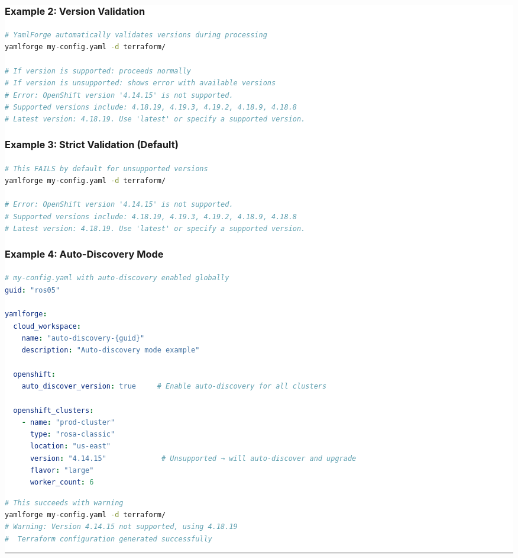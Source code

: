### **Example 2: Version Validation**
```bash
# YamlForge automatically validates versions during processing
yamlforge my-config.yaml -d terraform/

# If version is supported: proceeds normally
# If version is unsupported: shows error with available versions
# Error: OpenShift version '4.14.15' is not supported.
# Supported versions include: 4.18.19, 4.19.3, 4.19.2, 4.18.9, 4.18.8
# Latest version: 4.18.19. Use 'latest' or specify a supported version.
```

### **Example 3: Strict Validation (Default)**
```bash
# This FAILS by default for unsupported versions
yamlforge my-config.yaml -d terraform/

# Error: OpenShift version '4.14.15' is not supported.
# Supported versions include: 4.18.19, 4.19.3, 4.19.2, 4.18.9, 4.18.8
# Latest version: 4.18.19. Use 'latest' or specify a supported version.
```

### **Example 4: Auto-Discovery Mode**
```yaml
# my-config.yaml with auto-discovery enabled globally
guid: "ros05"

yamlforge:
  cloud_workspace:
    name: "auto-discovery-{guid}"
    description: "Auto-discovery mode example"
  
  openshift:
    auto_discover_version: true     # Enable auto-discovery for all clusters
    
  openshift_clusters:
    - name: "prod-cluster"
      type: "rosa-classic"
      location: "us-east"
      version: "4.14.15"             # Unsupported → will auto-discover and upgrade
      flavor: "large"
      worker_count: 6
```

```bash
# This succeeds with warning
yamlforge my-config.yaml -d terraform/
# Warning: Version 4.14.15 not supported, using 4.18.19
#  Terraform configuration generated successfully
```

---

